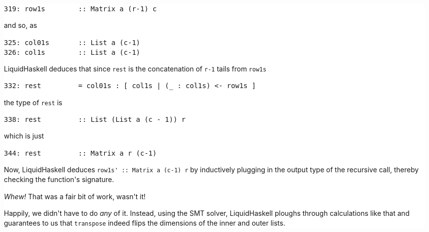 
<pre><span class=hs-linenum>319: </span><span class='hs-definition'>row1s</span>        <span class='hs-keyglyph'>::</span> <span class='hs-conid'>Matrix</span> <span class='hs-varid'>a</span> <span class='hs-layout'>(</span><span class='hs-varid'>r</span><span class='hs-comment'>-</span><span class='hs-num'>1</span><span class='hs-layout'>)</span> <span class='hs-varid'>c</span>
</pre>

and so, as


<pre><span class=hs-linenum>325: </span><span class='hs-definition'>col01s</span>       <span class='hs-keyglyph'>::</span> <span class='hs-conid'>List</span> <span class='hs-varid'>a</span> <span class='hs-layout'>(</span><span class='hs-varid'>c</span><span class='hs-comment'>-</span><span class='hs-num'>1</span><span class='hs-layout'>)</span>
<span class=hs-linenum>326: </span><span class='hs-definition'>col1s</span>        <span class='hs-keyglyph'>::</span> <span class='hs-conid'>List</span> <span class='hs-varid'>a</span> <span class='hs-layout'>(</span><span class='hs-varid'>c</span><span class='hs-comment'>-</span><span class='hs-num'>1</span><span class='hs-layout'>)</span>
</pre>

LiquidHaskell deduces that since `rest` is the concatenation of `r-1` tails from `row1s`


<pre><span class=hs-linenum>332: </span><span class='hs-definition'>rest</span>         <span class='hs-keyglyph'>=</span> <span class='hs-varid'>col01s</span> <span class='hs-conop'>:</span> <span class='hs-keyglyph'>[</span> <span class='hs-varid'>col1s</span> <span class='hs-keyglyph'>|</span> <span class='hs-layout'>(</span><span class='hs-keyword'>_</span> <span class='hs-conop'>:</span> <span class='hs-varid'>col1s</span><span class='hs-layout'>)</span> <span class='hs-keyglyph'>&lt;-</span> <span class='hs-varid'>row1s</span> <span class='hs-keyglyph'>]</span>
</pre>

the type of `rest` is


<pre><span class=hs-linenum>338: </span><span class='hs-definition'>rest</span>         <span class='hs-keyglyph'>::</span> <span class='hs-conid'>List</span> <span class='hs-layout'>(</span><span class='hs-conid'>List</span> <span class='hs-varid'>a</span> <span class='hs-layout'>(</span><span class='hs-varid'>c</span> <span class='hs-comment'>-</span> <span class='hs-num'>1</span><span class='hs-layout'>)</span><span class='hs-layout'>)</span> <span class='hs-varid'>r</span>
</pre>

which is just


<pre><span class=hs-linenum>344: </span><span class='hs-definition'>rest</span>         <span class='hs-keyglyph'>::</span> <span class='hs-conid'>Matrix</span> <span class='hs-varid'>a</span> <span class='hs-varid'>r</span> <span class='hs-layout'>(</span><span class='hs-varid'>c</span><span class='hs-comment'>-</span><span class='hs-num'>1</span><span class='hs-layout'>)</span>
</pre>

Now, LiquidHaskell deduces `row1s' :: Matrix a (c-1) r` by inductively
plugging in the output type of the recursive call, thereby checking the
function's signature.

*Whew!* That was a fair bit of work, wasn't it!

Happily, we didn't have to do *any* of it. Instead, using the SMT solver,
LiquidHaskell ploughs through calculations like that and guarantees to us
that `transpose` indeed flips the dimensions of the inner and outer lists.


[safeList]:      /blog/2013/01/31/safely-catching-a-list-by-its-tail.lhs/
[kmeansI]:       /blog/2013/02/16/kmeans-clustering-I.lhs/
[kmeansII]:      /blog/2013/02/17/kmeans-clustering-II.lhs/
[URL-take]:      https://github.com/ucsd-progsys/liquidhaskell/blob/master/include/GHC/List.lhs#L334
[URL-groupBy]:   http://hackage.haskell.org/packages/archive/base/latest/doc/html/Data-List.html#v:groupBy
[URL-transpose]: http://hackage.haskell.org/packages/archive/base/latest/doc/html/src/Data-List.html#transpose
[maru]:          http://www.youtube.com/watch?v=8uDuls5TyNE
[demo]:          http://goto.ucsd.edu/~rjhala/liquid/haskell/demo/#?demo=KMeansHelper.hs
[URL-kmeans]:    http://hackage.haskell.org/package/kmeans
[dml]:           http://www.cs.bu.edu/~hwxi/DML/DML.html
[agdavec]:       http://code.haskell.org/Agda/examples/Vec.agda
